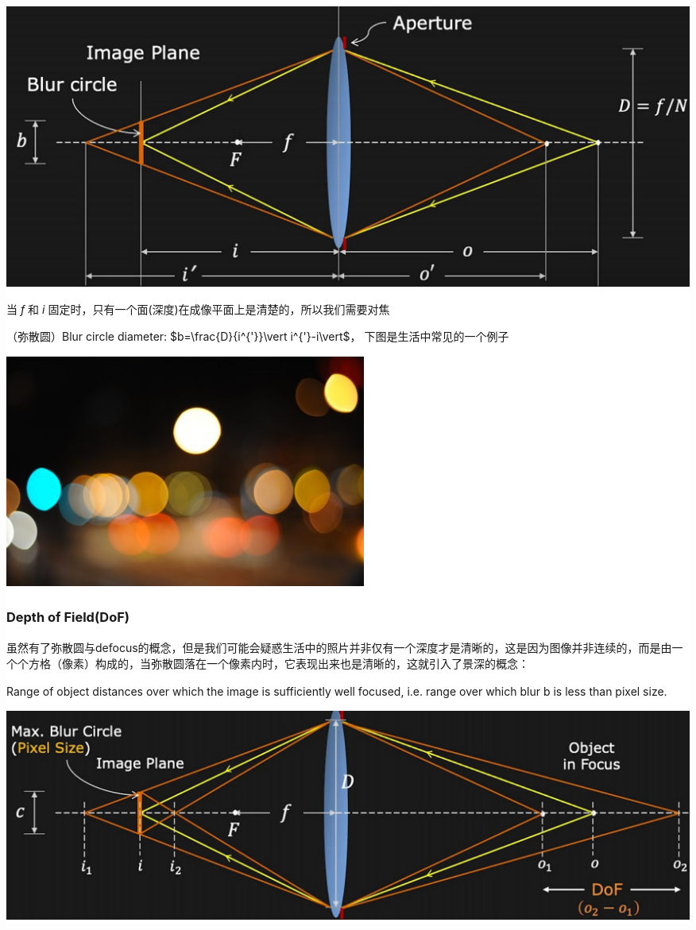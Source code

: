 ![](image/2.5.png)

当 $f$ 和 $i$ 固定时，只有一个面(深度)在成像平面上是清楚的，所以我们需要对焦



（弥散圆）Blur circle diameter: $b=\frac{D}{i^{'}}\vert i^{'}-i\vert$， 下图是生活中常见的一个例子

![](image/2.6.png)



### Depth of Field(DoF)

虽然有了弥散圆与defocus的概念，但是我们可能会疑惑生活中的照片并非仅有一个深度才是清晰的，这是因为图像并非连续的，而是由一个个方格（像素）构成的，当弥散圆落在一个像素内时，它表现出来也是清晰的，这就引入了景深的概念：

Range of object distances over which the image is sufficiently well focused, i.e. range over which blur b is less than pixel size.

![](image/2.7.png)